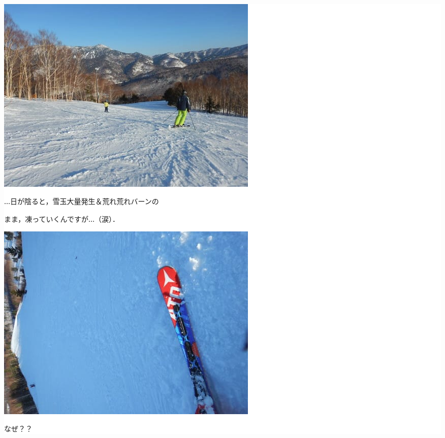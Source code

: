 

![5b90071e9548af0080d85a296daf152c.jpg](images/5b90071e9548af0080d85a296daf152c.jpg)




…日が陰ると，雪玉大量発生＆荒れ荒れバーンの


まま，凍っていくんですが…（涙）．




![9da9adf5155509fa64f9d21d43f5bba3.jpg](images/9da9adf5155509fa64f9d21d43f5bba3.jpg)




なぜ？？
